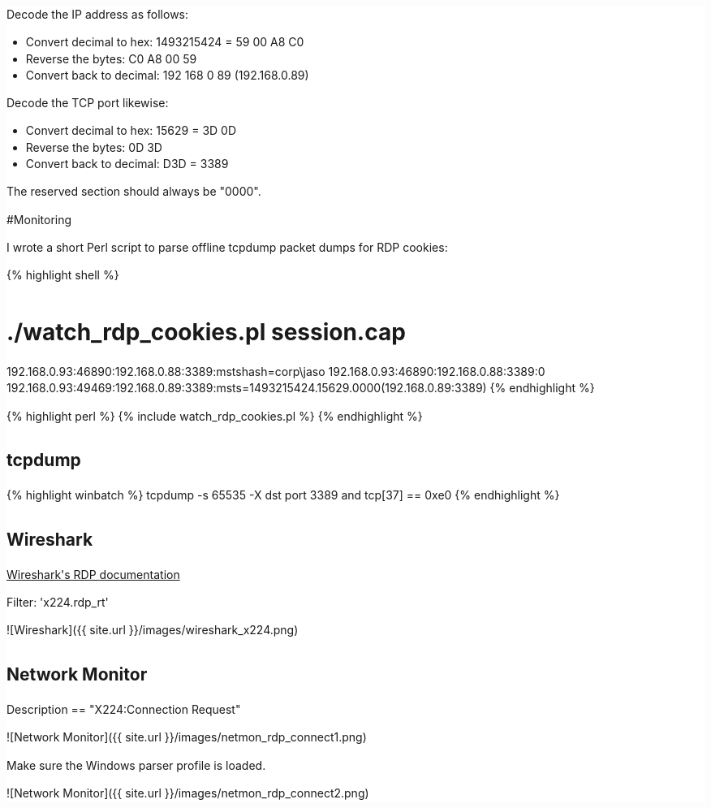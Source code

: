 

Decode the IP address as follows:

* Convert decimal to hex: 1493215424 = 59 00 A8 C0
* Reverse the bytes: C0 A8 00 59
* Convert back to decimal: 192 168 0 89 (192.168.0.89)

Decode the TCP port likewise:

* Convert decimal to hex: 15629 = 3D 0D
* Reverse the bytes: 0D 3D
* Convert back to decimal: D3D = 3389

The reserved section should always be "0000".

#Monitoring

I wrote a short Perl script to parse offline tcpdump packet dumps for RDP cookies:

{% highlight shell %}
# ./watch_rdp_cookies.pl session.cap
192.168.0.93:46890:192.168.0.88:3389:mstshash=corp\jaso
192.168.0.93:46890:192.168.0.88:3389:0
192.168.0.93:49469:192.168.0.89:3389:msts=1493215424.15629.0000(192.168.0.89:3389)
{% endhighlight %}


{% highlight perl %}
{% include watch_rdp_cookies.pl %}
{% endhighlight %}


## tcpdump

{% highlight winbatch %}
tcpdump -s 65535 -X dst port 3389 and tcp[37] == 0xe0
{% endhighlight %}


## Wireshark

[Wireshark's RDP documentation](http://wiki.wireshark.org/RDP)

Filter: 'x224.rdp_rt'

![Wireshark]({{ site.url }}/images/wireshark_x224.png)


## Network Monitor

Description == "X224:Connection Request"

![Network Monitor]({{ site.url }}/images/netmon_rdp_connect1.png)

Make sure the Windows parser profile is loaded.

![Network Monitor]({{ site.url }}/images/netmon_rdp_connect2.png)





